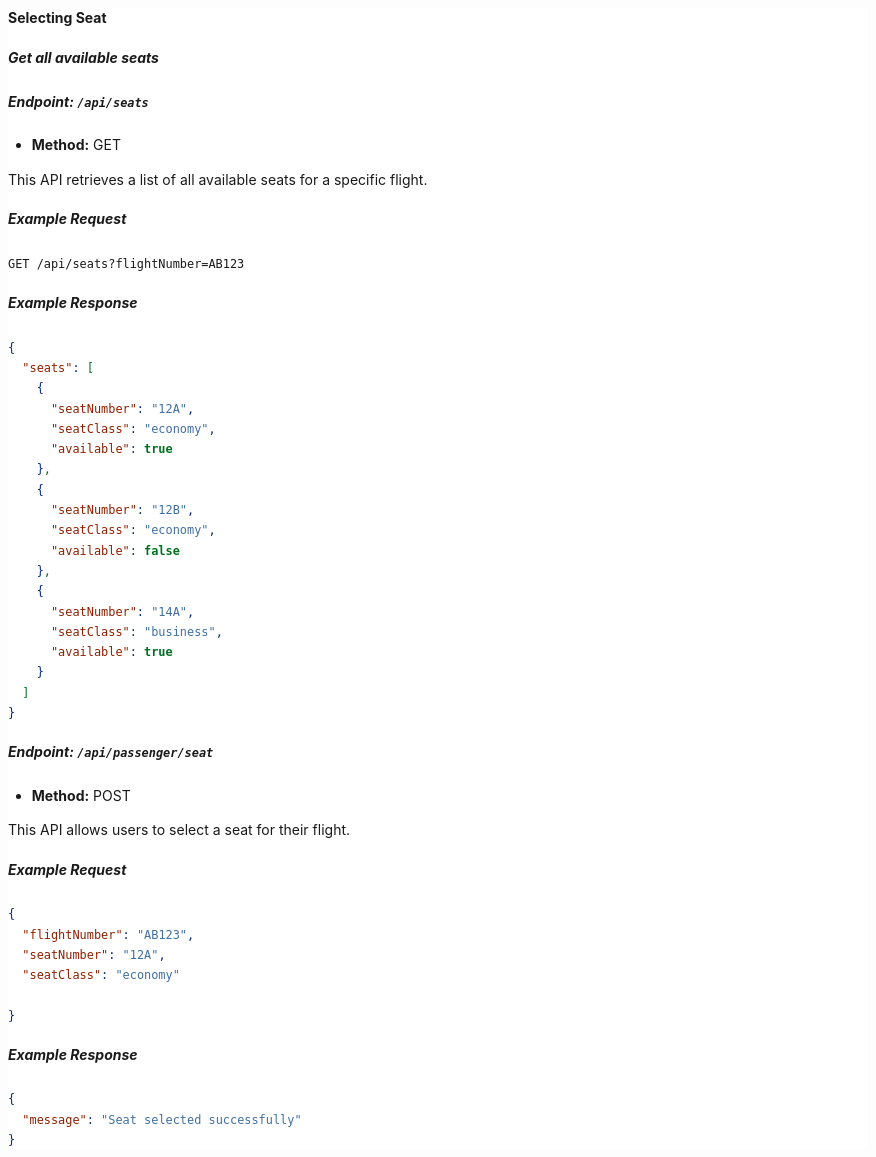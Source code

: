 
#### Selecting Seat
##### Get all available seats

##### Endpoint: `/api/seats`
- **Method:** GET

This API retrieves a list of all available seats for a specific flight.

##### Example Request
```
GET /api/seats?flightNumber=AB123
```

##### Example Response
```json
{
  "seats": [
    {
      "seatNumber": "12A",
      "seatClass": "economy",
      "available": true
    },
    {
      "seatNumber": "12B",
      "seatClass": "economy",
      "available": false
    },
    {
      "seatNumber": "14A",
      "seatClass": "business",
      "available": true
    }
  ]
}
```


##### Endpoint: `/api/passenger/seat`
- **Method:** POST

This API allows users to select a seat for their flight.

##### Example Request
```json
{
  "flightNumber": "AB123",
  "seatNumber": "12A",  
  "seatClass": "economy"

}
```

##### Example Response
```json
{
  "message": "Seat selected successfully"
}
```
